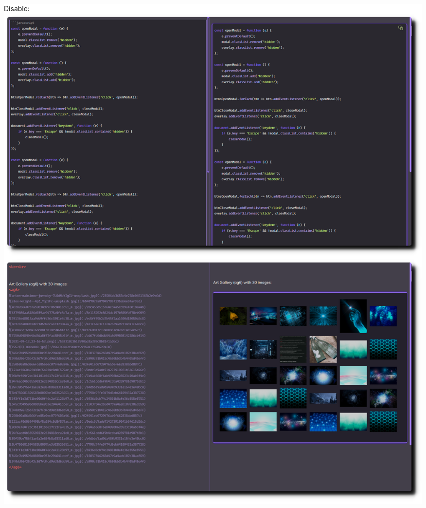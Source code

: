 Disable:
![codeblock-maxHeight-disable](screenshots/preview/codeblock-maxHeight-disable.png)
![artGallery-maxHeight-disable](screenshots/preview/artGallery-maxHeight-disable.png)
